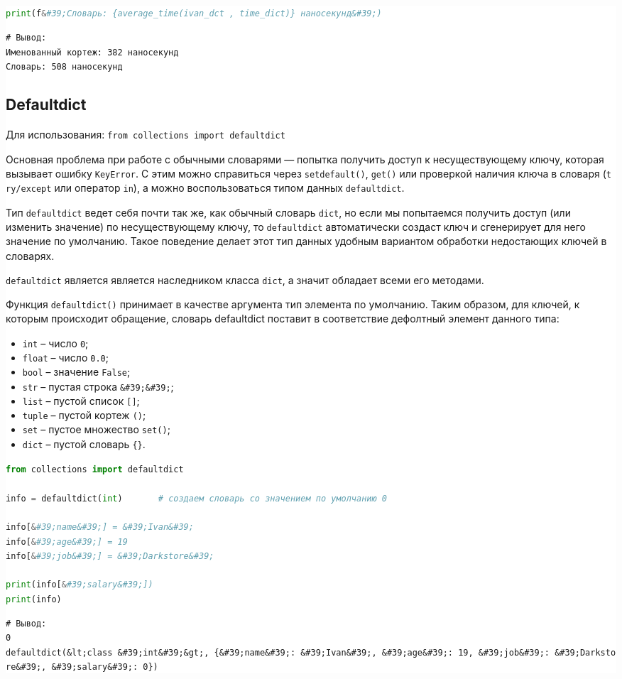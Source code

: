 ```py
print(f&#39;Словарь: {average_time(ivan_dct , time_dict)} наносекунд&#39;)
```

```
# Вывод:
Именованный кортеж: 382 наносекунд
Словарь: 508 наносекунд
```

## Defaultdict

Для использования: `from collections import defaultdict`

Основная проблема при работе с обычными словарями — попытка получить доступ к несуществующему ключу, которая вызывает ошибку `KeyError`. С этим можно справиться через `setdefault()`, `get()` или проверкой наличия ключа в словаря (`try/except` или оператор `in`), а можно воспользоваться типом данных `defaultdict`.

Тип `defaultdict` ведет себя почти так же, как обычный словарь `dict`, но если мы попытаемся получить доступ (или изменить значение) по несуществующему ключу, то `defaultdict` автоматически создаст ключ и сгенерирует для него значение по умолчанию. Такое поведение делает этот тип данных удобным вариантом обработки недостающих ключей в словарях.

`defaultdict` является является наследником класса `dict`, а значит обладает всеми его методами. 

Функция `defaultdict()` принимает в качестве аргумента тип элемента по умолчанию. Таким образом, для ключей, к которым происходит обращение, словарь defaultdict поставит в соответствие дефолтный элемент данного типа:
* `int` – число `0`;
* `float` – число `0.0`;
* `bool` – значение `False`;
* `str` – пустая строка `&#39;&#39;`;
* `list` – пустой список `[]`;
* `tuple` – пустой кортеж `()`;
* `set` – пустое множество `set()`;
* `dict` – пустой словарь `{}`.

```py
from collections import defaultdict

info = defaultdict(int)       # создаем словарь со значением по умолчанию 0

info[&#39;name&#39;] = &#39;Ivan&#39;
info[&#39;age&#39;] = 19
info[&#39;job&#39;] = &#39;Darkstore&#39;

print(info[&#39;salary&#39;])
print(info)
```

```
# Вывод:
0
defaultdict(&lt;class &#39;int&#39;&gt;, {&#39;name&#39;: &#39;Ivan&#39;, &#39;age&#39;: 19, &#39;job&#39;: &#39;Darkstore&#39;, &#39;salary&#39;: 0})
```
